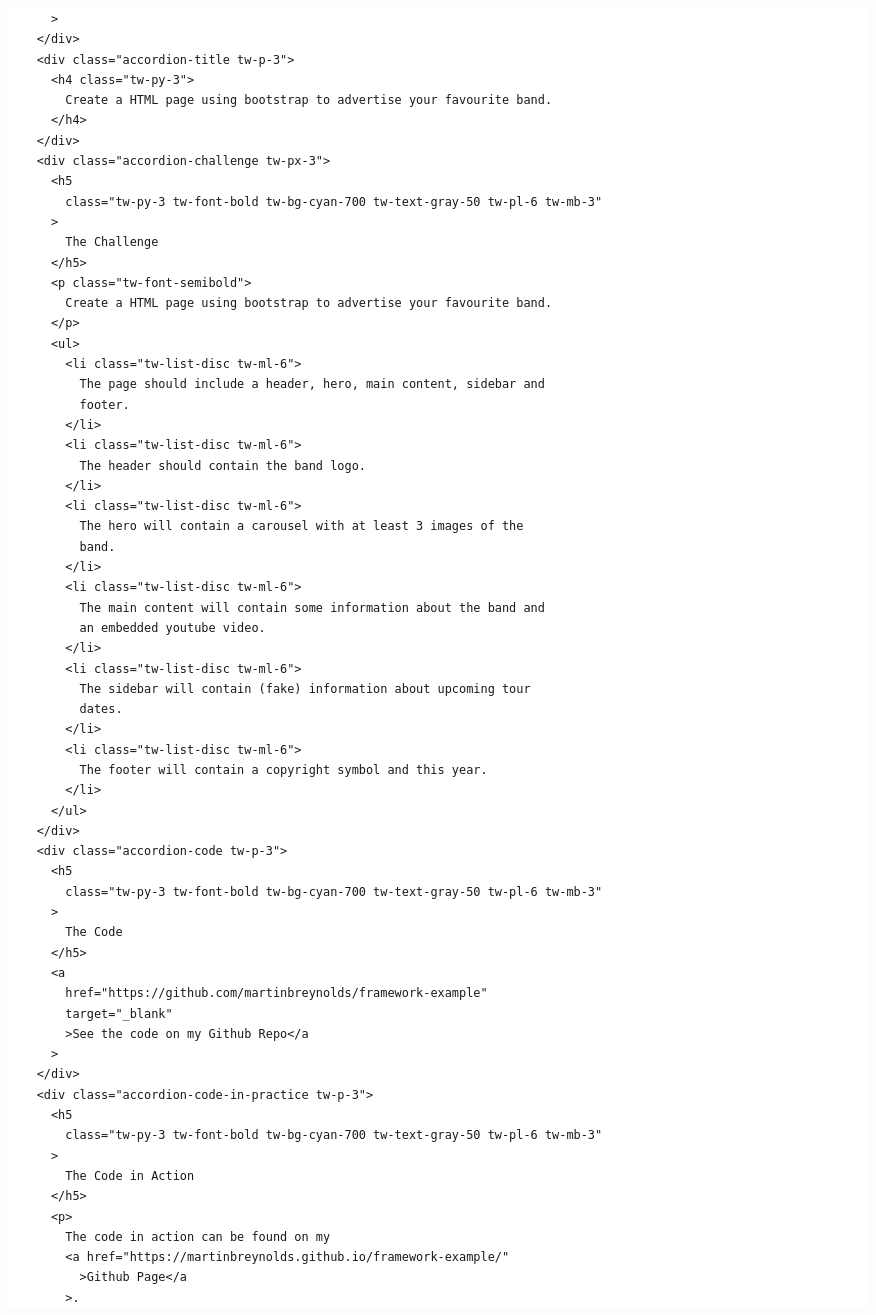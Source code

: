           >
        </div>
        <div class="accordion-title tw-p-3">
          <h4 class="tw-py-3">
            Create a HTML page using bootstrap to advertise your favourite band.
          </h4>
        </div>
        <div class="accordion-challenge tw-px-3">
          <h5
            class="tw-py-3 tw-font-bold tw-bg-cyan-700 tw-text-gray-50 tw-pl-6 tw-mb-3"
          >
            The Challenge
          </h5>
          <p class="tw-font-semibold">
            Create a HTML page using bootstrap to advertise your favourite band.
          </p>
          <ul>
            <li class="tw-list-disc tw-ml-6">
              The page should include a header, hero, main content, sidebar and
              footer.
            </li>
            <li class="tw-list-disc tw-ml-6">
              The header should contain the band logo.
            </li>
            <li class="tw-list-disc tw-ml-6">
              The hero will contain a carousel with at least 3 images of the
              band.
            </li>
            <li class="tw-list-disc tw-ml-6">
              The main content will contain some information about the band and
              an embedded youtube video.
            </li>
            <li class="tw-list-disc tw-ml-6">
              The sidebar will contain (fake) information about upcoming tour
              dates.
            </li>
            <li class="tw-list-disc tw-ml-6">
              The footer will contain a copyright symbol and this year.
            </li>
          </ul>
        </div>
        <div class="accordion-code tw-p-3">
          <h5
            class="tw-py-3 tw-font-bold tw-bg-cyan-700 tw-text-gray-50 tw-pl-6 tw-mb-3"
          >
            The Code
          </h5>
          <a
            href="https://github.com/martinbreynolds/framework-example"
            target="_blank"
            >See the code on my Github Repo</a
          >
        </div>
        <div class="accordion-code-in-practice tw-p-3">
          <h5
            class="tw-py-3 tw-font-bold tw-bg-cyan-700 tw-text-gray-50 tw-pl-6 tw-mb-3"
          >
            The Code in Action
          </h5>
          <p>
            The code in action can be found on my
            <a href="https://martinbreynolds.github.io/framework-example/"
              >Github Page</a
            >.
